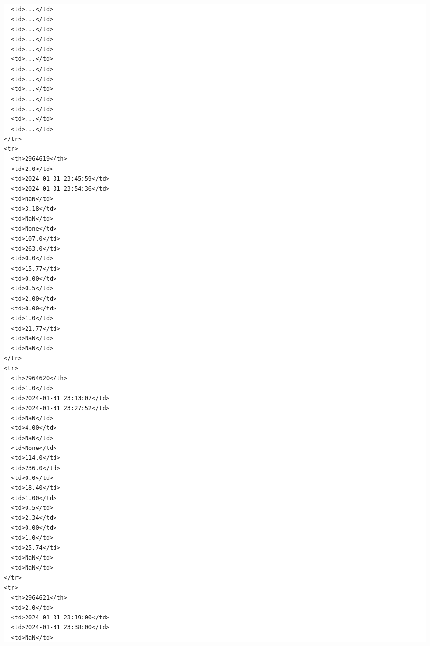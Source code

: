      <td>...</td>
      <td>...</td>
      <td>...</td>
      <td>...</td>
      <td>...</td>
      <td>...</td>
      <td>...</td>
      <td>...</td>
      <td>...</td>
      <td>...</td>
      <td>...</td>
      <td>...</td>
      <td>...</td>
    </tr>
    <tr>
      <th>2964619</th>
      <td>2.0</td>
      <td>2024-01-31 23:45:59</td>
      <td>2024-01-31 23:54:36</td>
      <td>NaN</td>
      <td>3.18</td>
      <td>NaN</td>
      <td>None</td>
      <td>107.0</td>
      <td>263.0</td>
      <td>0.0</td>
      <td>15.77</td>
      <td>0.00</td>
      <td>0.5</td>
      <td>2.00</td>
      <td>0.00</td>
      <td>1.0</td>
      <td>21.77</td>
      <td>NaN</td>
      <td>NaN</td>
    </tr>
    <tr>
      <th>2964620</th>
      <td>1.0</td>
      <td>2024-01-31 23:13:07</td>
      <td>2024-01-31 23:27:52</td>
      <td>NaN</td>
      <td>4.00</td>
      <td>NaN</td>
      <td>None</td>
      <td>114.0</td>
      <td>236.0</td>
      <td>0.0</td>
      <td>18.40</td>
      <td>1.00</td>
      <td>0.5</td>
      <td>2.34</td>
      <td>0.00</td>
      <td>1.0</td>
      <td>25.74</td>
      <td>NaN</td>
      <td>NaN</td>
    </tr>
    <tr>
      <th>2964621</th>
      <td>2.0</td>
      <td>2024-01-31 23:19:00</td>
      <td>2024-01-31 23:38:00</td>
      <td>NaN</td>